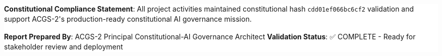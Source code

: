 
**Constitutional Compliance Statement**: All project activities maintained constitutional hash `cdd01ef066bc6cf2` validation and support ACGS-2's production-ready constitutional AI governance mission.

**Report Prepared By**: ACGS-2 Principal Constitutional-AI Governance Architect
**Validation Status**: ✅ COMPLETE - Ready for stakeholder review and deployment
